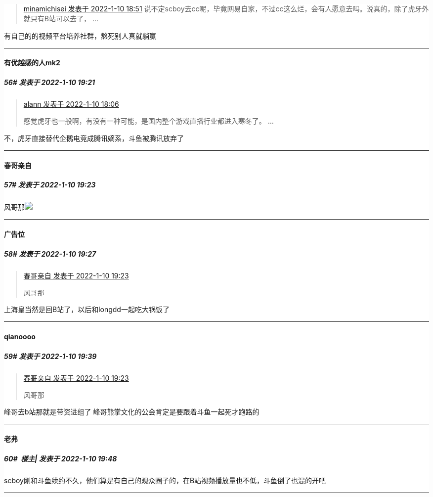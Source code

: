 <blockquote><a href="httphttps://bbs.saraba1st.com/2b/forum.php?mod=redirect&amp;goto=findpost&amp;pid=54237437&amp;ptid=2046698" target="_blank">minamichisei 发表于 2022-1-10 18:51</a>
说不定scboy去cc呢，毕竟网易自家，不过cc这么烂，会有人愿意去吗。说真的，除了虎牙外就只有B站可以去了， ...</blockquote>
有自己的的视频平台培养社群，熬死别人真就躺赢

*****

####  有优越感的人mk2  
##### 56#       发表于 2022-1-10 19:21

<blockquote><a href="httphttps://bbs.saraba1st.com/2b/forum.php?mod=redirect&amp;goto=findpost&amp;pid=54236876&amp;ptid=2046698" target="_blank">alann 发表于 2022-1-10 18:06</a>

感觉虎牙也一般啊，有没有一种可能，是国内整个游戏直播行业都进入寒冬了。 ...</blockquote>
不，虎牙直接替代企鹅电竞成腾讯嫡系，斗鱼被腾讯放弃了

*****

####  春哥亲自  
##### 57#       发表于 2022-1-10 19:23

风哥那<img src="https://static.saraba1st.com/image/smiley/face2017/067.png" referrerpolicy="no-referrer">

*****

####  广告位  
##### 58#       发表于 2022-1-10 19:27

<blockquote><a href="httphttps://bbs.saraba1st.com/2b/forum.php?mod=redirect&amp;goto=findpost&amp;pid=54237786&amp;ptid=2046698" target="_blank">春哥亲自 发表于 2022-1-10 19:23</a>

风哥那</blockquote>
上海皇当然是回B站了，以后和longdd一起吃大锅饭了

*****

####  qianoooo  
##### 59#       发表于 2022-1-10 19:39

<blockquote><a href="httphttps://bbs.saraba1st.com/2b/forum.php?mod=redirect&amp;goto=findpost&amp;pid=54237786&amp;ptid=2046698" target="_blank">春哥亲自 发表于 2022-1-10 19:23</a>

风哥那</blockquote>
峰哥去b站那就是带资进组了 峰哥熊掌文化的公会肯定是要跟着斗鱼一起死才跑路的

*****

####  老弗  
##### 60#         楼主| 发表于 2022-1-10 19:48

scboy刚和斗鱼续约不久，他们算是有自己的观众圈子的，在B站视频播放量也不低，斗鱼倒了也混的开吧



*****
